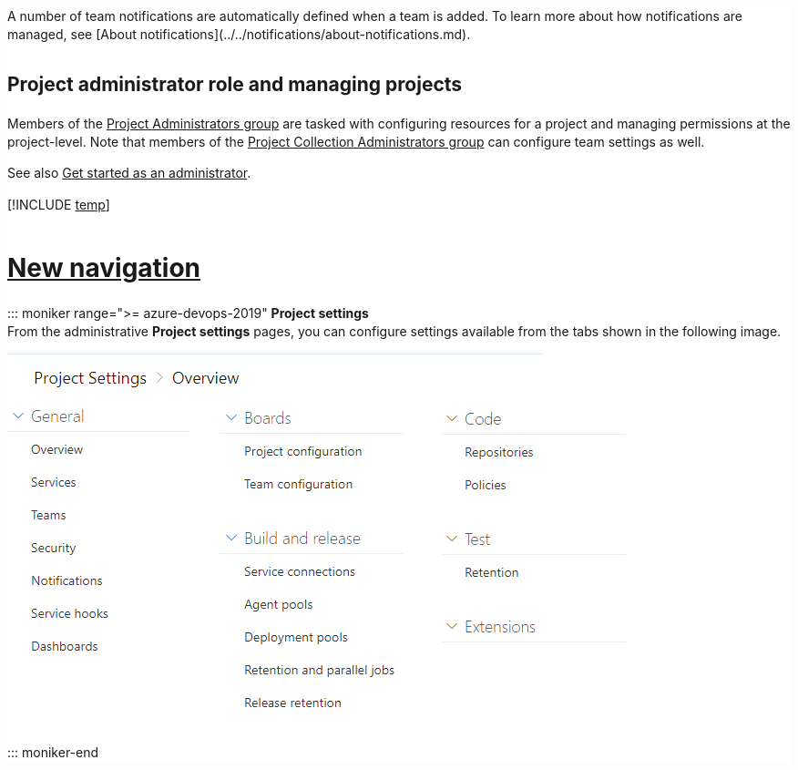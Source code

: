 </ul></td>
<td>A number of team notifications are automatically defined when a team is added. To learn more about how notifications are managed, see [About notifications](../../notifications/about-notifications.md).   </td>
</tr>
</tbody>
</table>

<a id="project" />

## Project administrator role and managing projects

Members of the [Project Administrators group](../security/set-project-collection-level-permissions.md) are tasked with configuring resources for a project and managing permissions at the project-level. Note that members of the [Project Collection Administrators group](../security/set-project-collection-level-permissions.md) can configure team settings as well.

See also [Get started as an administrator](../../user-guide/project-admin-tutorial.md).

[!INCLUDE [temp](../../_shared/new-navigation.md)]

# [New navigation](#tab/new-nav)  

::: moniker range=">= azure-devops-2019"
**Project settings**  
From the administrative **Project settings** pages, you can configure settings available from the tabs shown in the following image. 

![Project settings, new nav](_img/about/project-settings-new-nav.png) 

::: moniker-end
